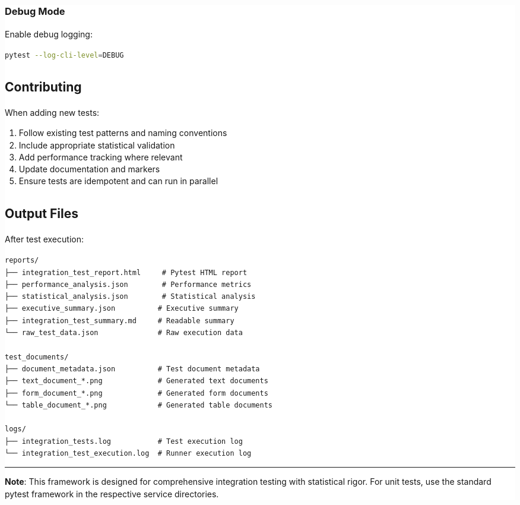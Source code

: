 ### Debug Mode
Enable debug logging:
```bash
pytest --log-cli-level=DEBUG
```

## Contributing

When adding new tests:

1. Follow existing test patterns and naming conventions
2. Include appropriate statistical validation
3. Add performance tracking where relevant
4. Update documentation and markers
5. Ensure tests are idempotent and can run in parallel

## Output Files

After test execution:

```
reports/
├── integration_test_report.html     # Pytest HTML report
├── performance_analysis.json        # Performance metrics
├── statistical_analysis.json        # Statistical analysis
├── executive_summary.json          # Executive summary
├── integration_test_summary.md     # Readable summary
└── raw_test_data.json              # Raw execution data

test_documents/
├── document_metadata.json          # Test document metadata
├── text_document_*.png             # Generated text documents
├── form_document_*.png             # Generated form documents
└── table_document_*.png            # Generated table documents

logs/
├── integration_tests.log           # Test execution log
└── integration_test_execution.log  # Runner execution log
```

---

**Note**: This framework is designed for comprehensive integration testing with statistical rigor. For unit tests, use the standard pytest framework in the respective service directories.